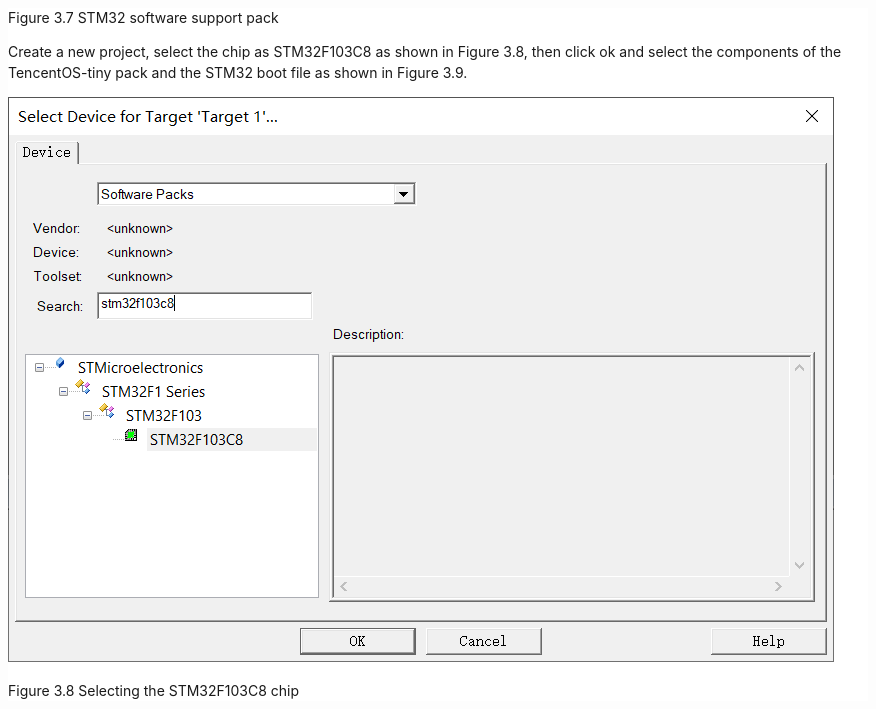 Figure 3.7 STM32 software support pack

Create a new project, select the chip as STM32F103C8 as shown in Figure 3.8,
then click ok and select the components of the TencentOS-tiny pack and the STM32
boot file as shown in Figure 3.9.

![](media_en/d8b5e0de17a08a5cf69582a2dee7b048.png)

Figure 3.8 Selecting the STM32F103C8 chip
